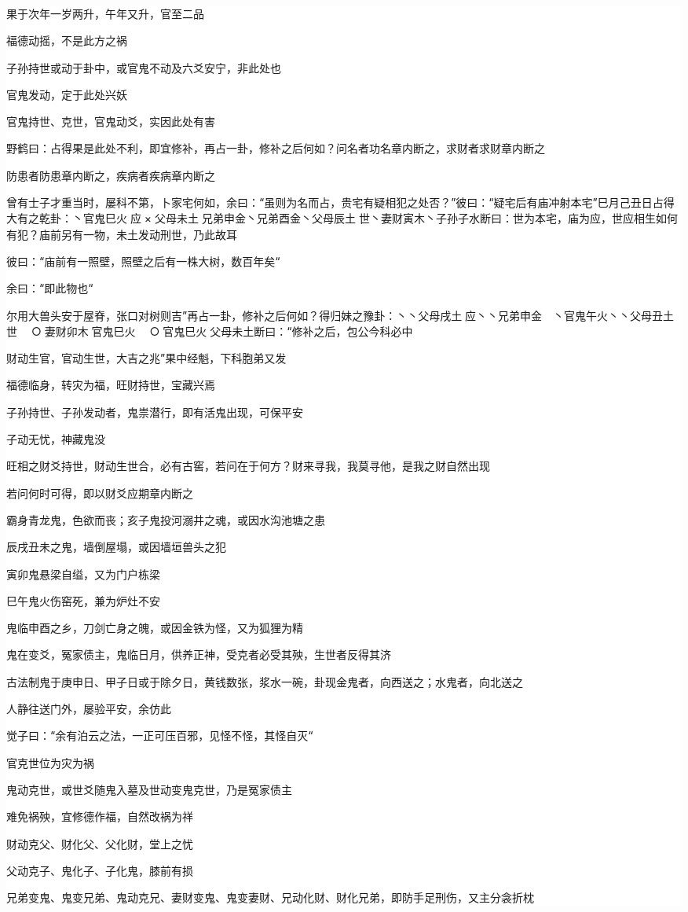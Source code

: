果于次年一岁两升，午年又升，官至二品

福德动摇，不是此方之祸

子孙持世或动于卦中，或官鬼不动及六爻安宁，非此处也

官鬼发动，定于此处兴妖

官鬼持世、克世，官鬼动爻，实因此处有害

野鹤曰：占得果是此处不利，即宜修补，再占一卦，修补之后何如？问名者功名章内断之，求财者求财章内断之

防患者防患章内断之，疾病者疾病章内断之

曾有士子才重当时，屡科不第，卜家宅何如，余曰：“虽则为名而占，贵宅有疑相犯之处否？”彼曰：“疑宅后有庙冲射本宅”巳月己丑日占得大有之乾卦：丶官鬼巳火 应 × 父母未土 兄弟申金丶兄弟酉金丶父母辰土 世丶妻财寅木丶子孙子水断曰：世为本宅，庙为应，世应相生如何有犯？庙前另有一物，未土发动刑世，乃此故耳

彼曰：“庙前有一照壁，照壁之后有一株大树，数百年矣“

余曰：“即此物也“

尔用大兽头安于屋脊，张口对树则吉”再占一卦，修补之后何如？得归妹之豫卦：丶丶父母戌土 应丶丶兄弟申金　丶官鬼午火丶丶父母丑土 世　 ○ 妻财卯木 官鬼巳火　 ○ 官鬼巳火 父母未土断曰：“修补之后，包公今科必中

财动生官，官动生世，大吉之兆”果中经魁，下科胞弟又发

福德临身，转灾为福，旺财持世，宝藏兴焉

子孙持世、子孙发动者，鬼祟潜行，即有活鬼出现，可保平安

子动无忧，神藏鬼没

旺相之财爻持世，财动生世合，必有古窖，若问在于何方？财来寻我，我莫寻他，是我之财自然出现

若问何时可得，即以财爻应期章内断之

霸身青龙鬼，色欲而丧；亥子鬼投河溺井之魂，或因水沟池塘之患

辰戌丑未之鬼，墙倒屋塌，或因墙垣兽头之犯

寅卯鬼悬梁自缢，又为门户栋梁

巳午鬼火伤窑死，兼为炉灶不安

鬼临申酉之乡，刀剑亡身之魄，或因金铁为怪，又为狐狸为精

鬼在变爻，冤家债主，鬼临日月，供养正神，受克者必受其殃，生世者反得其济

古法制鬼于庚申日、甲子日或于除夕日，黄钱数张，浆水一碗，卦现金鬼者，向西送之；水鬼者，向北送之

人静往送门外，屡验平安，余仿此

觉子曰：“余有泊云之法，一正可压百邪，见怪不怪，其怪自灭“

官克世位为灾为祸

鬼动克世，或世爻随鬼入墓及世动变鬼克世，乃是冤家债主

难免祸殃，宜修德作福，自然改祸为祥

财动克父、财化父、父化财，堂上之忧

父动克子、鬼化子、子化鬼，膝前有损

兄弟变鬼、鬼变兄弟、鬼动克兄、妻财变鬼、鬼变妻财、兄动化财、财化兄弟，即防手足刑伤，又主分衾折枕
